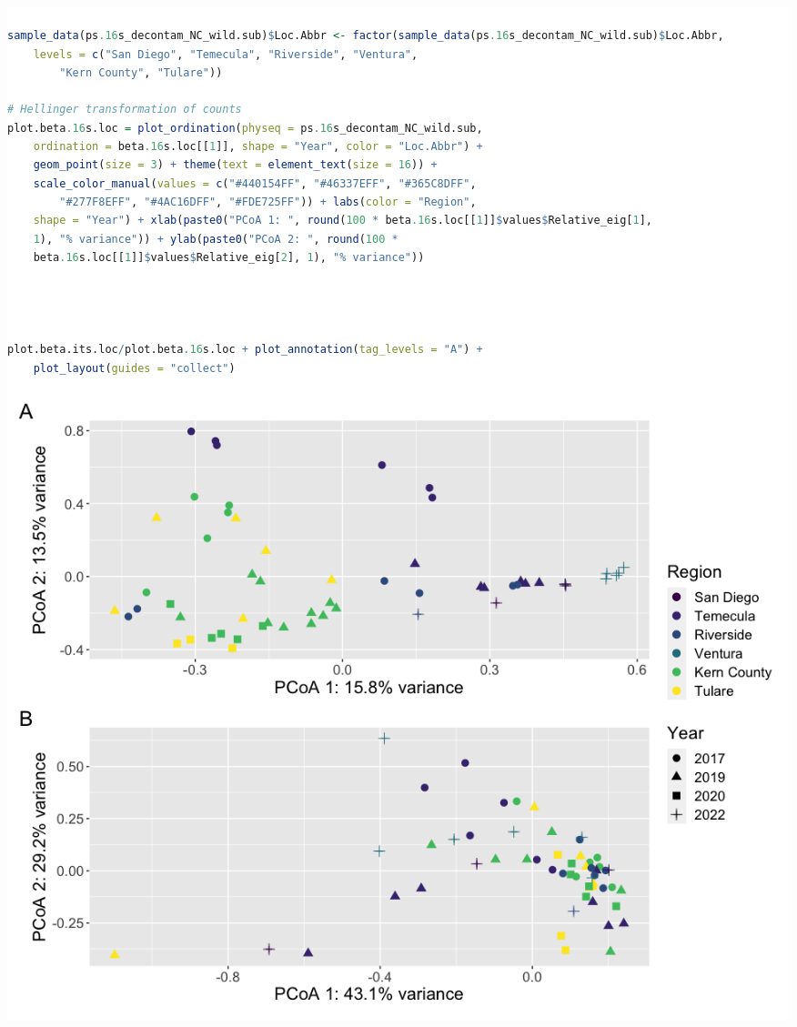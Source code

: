 ``` r

sample_data(ps.16s_decontam_NC_wild.sub)$Loc.Abbr <- factor(sample_data(ps.16s_decontam_NC_wild.sub)$Loc.Abbr,
    levels = c("San Diego", "Temecula", "Riverside", "Ventura",
        "Kern County", "Tulare"))

# Hellinger transformation of counts
plot.beta.16s.loc = plot_ordination(physeq = ps.16s_decontam_NC_wild.sub,
    ordination = beta.16s.loc[[1]], shape = "Year", color = "Loc.Abbr") +
    geom_point(size = 3) + theme(text = element_text(size = 16)) +
    scale_color_manual(values = c("#440154FF", "#46337EFF", "#365C8DFF",
        "#277F8EFF", "#4AC16DFF", "#FDE725FF")) + labs(color = "Region",
    shape = "Year") + xlab(paste0("PCoA 1: ", round(100 * beta.16s.loc[[1]]$values$Relative_eig[1],
    1), "% variance")) + ylab(paste0("PCoA 2: ", round(100 *
    beta.16s.loc[[1]]$values$Relative_eig[2], 1), "% variance"))




plot.beta.its.loc/plot.beta.16s.loc + plot_annotation(tag_levels = "A") +
    plot_layout(guides = "collect")
```

![](GWSS_Amplicon_Workflow_files/figure-gfm/plot_beta_loc-1.png)
